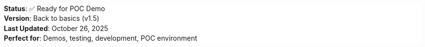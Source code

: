 
**Status**: ✅ Ready for POC Demo  
**Version**: Back to basics (v1.5)  
**Last Updated**: October 26, 2025  
**Perfect for**: Demos, testing, development, POC environment

